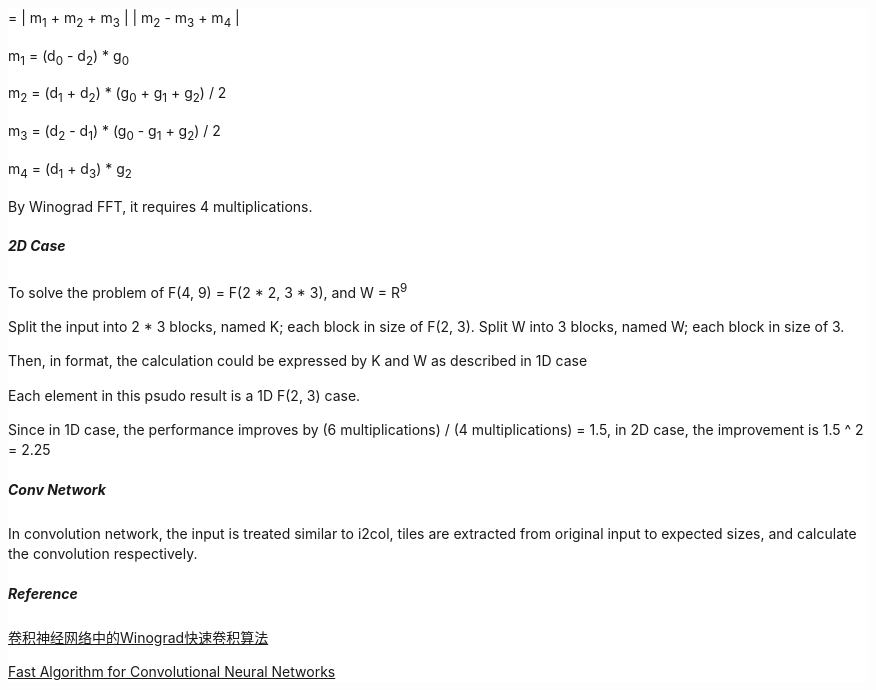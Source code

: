 = | m<sub>1</sub> + m<sub>2</sub> + m<sub>3</sub> |
  | m<sub>2</sub> - m<sub>3</sub> + m<sub>4</sub> |

m<sub>1</sub> = (d<sub>0</sub> - d<sub>2</sub>) * g<sub>0</sub>

m<sub>2</sub> = (d<sub>1</sub> + d<sub>2</sub>) * (g<sub>0</sub> + g<sub>1</sub> + g<sub>2</sub>) / 2

m<sub>3</sub> = (d<sub>2</sub> - d<sub>1</sub>) * (g<sub>0</sub> - g<sub>1</sub> + g<sub>2</sub>) / 2

m<sub>4</sub> = (d<sub>1</sub> + d<sub>3</sub>) * g<sub>2</sub>

By Winograd FFT, it requires 4 multiplications.

##### 2D Case
To solve the problem of F(4, 9) = F(2 * 2, 3 * 3), and W = R<sup>9</sup>

Split the input into 2 * 3 blocks, named K; each block in size of F(2, 3). Split W into 3 blocks, named W; each block in size of 3.

Then, in format, the calculation could be expressed by K and W as described in 1D case

Each element in this psudo result is a 1D F(2, 3) case.

Since in 1D case, the performance improves by (6 multiplications) / (4 multiplications) = 1.5,
in 2D case, the improvement is 1.5 ^ 2 = 2.25

##### Conv Network
In convolution network, the input is treated similar to i2col,
tiles are extracted from original input to expected sizes, and calculate the convolution respectively.

##### Reference
[卷积神经网络中的Winograd快速卷积算法](https://www.cnblogs.com/shine-lee/p/10906535.html)

[Fast Algorithm for Convolutional Neural Networks](https://homes.cs.washington.edu/~cdel/presentations/Fast_Algorithms_for_Convolutional_Neural_Networks_Slides_reading_group_uw_delmundo_slides.pdf)